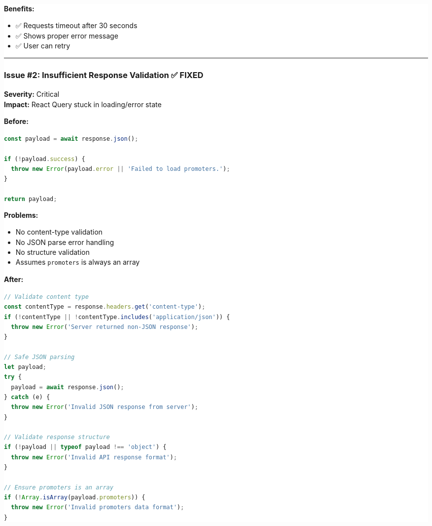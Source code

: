 **Benefits:**

- ✅ Requests timeout after 30 seconds
- ✅ Shows proper error message
- ✅ User can retry

---

### Issue #2: Insufficient Response Validation ✅ FIXED

**Severity:** Critical  
**Impact:** React Query stuck in loading/error state

**Before:**

```typescript
const payload = await response.json();

if (!payload.success) {
  throw new Error(payload.error || 'Failed to load promoters.');
}

return payload;
```

**Problems:**

- No content-type validation
- No JSON parse error handling
- No structure validation
- Assumes `promoters` is always an array

**After:**

```typescript
// Validate content type
const contentType = response.headers.get('content-type');
if (!contentType || !contentType.includes('application/json')) {
  throw new Error('Server returned non-JSON response');
}

// Safe JSON parsing
let payload;
try {
  payload = await response.json();
} catch (e) {
  throw new Error('Invalid JSON response from server');
}

// Validate response structure
if (!payload || typeof payload !== 'object') {
  throw new Error('Invalid API response format');
}

// Ensure promoters is an array
if (!Array.isArray(payload.promoters)) {
  throw new Error('Invalid promoters data format');
}
```
